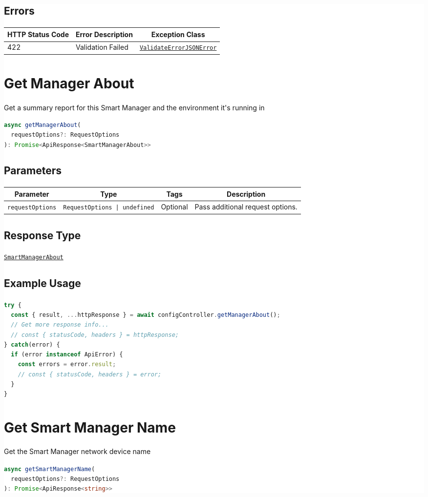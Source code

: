 ## Errors

| HTTP Status Code | Error Description | Exception Class |
|  --- | --- | --- |
| 422 | Validation Failed | [`ValidateErrorJSONError`](/doc/models/validate-error-json-error.md) |


# Get Manager About

Get a summary report for this Smart Manager and the environment it's running in

```ts
async getManagerAbout(
  requestOptions?: RequestOptions
): Promise<ApiResponse<SmartManagerAbout>>
```

## Parameters

| Parameter | Type | Tags | Description |
|  --- | --- | --- | --- |
| `requestOptions` | `RequestOptions \| undefined` | Optional | Pass additional request options. |

## Response Type

[`SmartManagerAbout`](/doc/models/smart-manager-about.md)

## Example Usage

```ts
try {
  const { result, ...httpResponse } = await configController.getManagerAbout();
  // Get more response info...
  // const { statusCode, headers } = httpResponse;
} catch(error) {
  if (error instanceof ApiError) {
    const errors = error.result;
    // const { statusCode, headers } = error;
  }
}
```


# Get Smart Manager Name

Get the Smart Manager network device name

```ts
async getSmartManagerName(
  requestOptions?: RequestOptions
): Promise<ApiResponse<string>>
```
